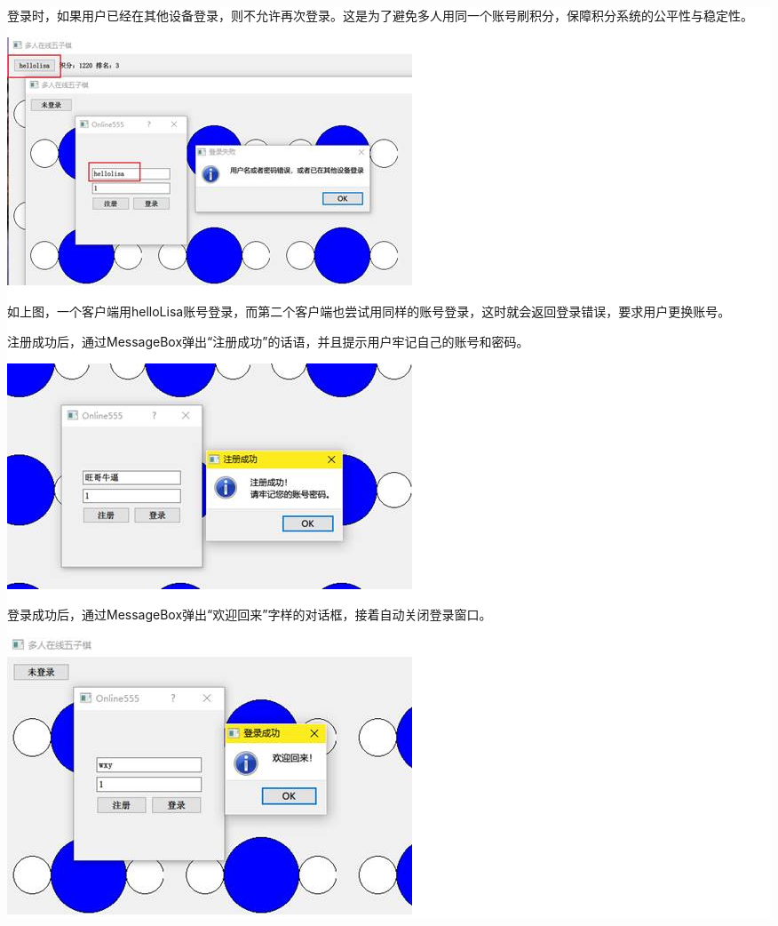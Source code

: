 登录时，如果用户已经在其他设备登录，则不允许再次登录。这是为了避免多人用同一个账号刷积分，保障积分系统的公平性与稳定性。

![img](README.assets/clip_image012.jpg)

如上图，一个客户端用helloLisa账号登录，而第二个客户端也尝试用同样的账号登录，这时就会返回登录错误，要求用户更换账号。

注册成功后，通过MessageBox弹出“注册成功”的话语，并且提示用户牢记自己的账号和密码。

![img](README.assets/clip_image014.jpg)

登录成功后，通过MessageBox弹出“欢迎回来”字样的对话框，接着自动关闭登录窗口。

![img](README.assets/clip_image016.jpg)

